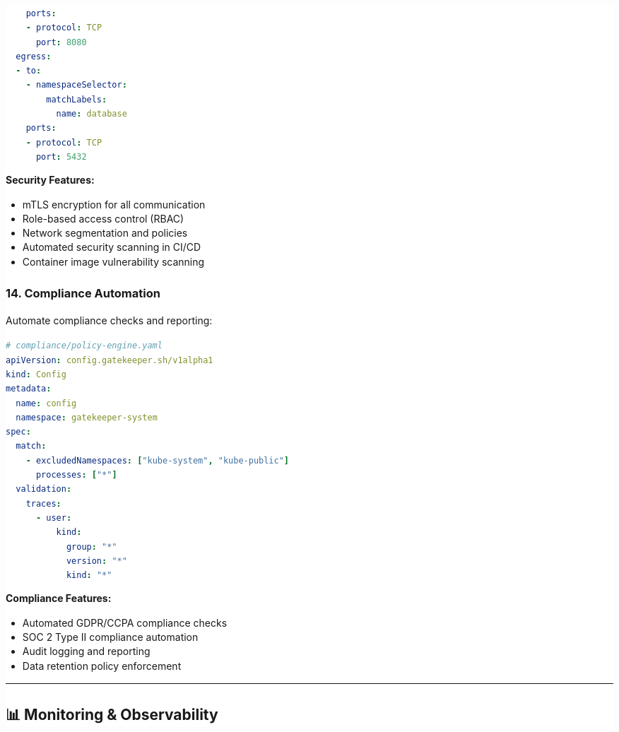 ```yaml
    ports:
    - protocol: TCP
      port: 8080
  egress:
  - to:
    - namespaceSelector:
        matchLabels:
          name: database
    ports:
    - protocol: TCP
      port: 5432
```

**Security Features:**
- mTLS encryption for all communication
- Role-based access control (RBAC)
- Network segmentation and policies
- Automated security scanning in CI/CD
- Container image vulnerability scanning

### 14. **Compliance Automation**
Automate compliance checks and reporting:

```yaml
# compliance/policy-engine.yaml
apiVersion: config.gatekeeper.sh/v1alpha1
kind: Config
metadata:
  name: config
  namespace: gatekeeper-system
spec:
  match:
    - excludedNamespaces: ["kube-system", "kube-public"]
      processes: ["*"]
  validation:
    traces:
      - user:
          kind:
            group: "*"
            version: "*"
            kind: "*"
```

**Compliance Features:**
- Automated GDPR/CCPA compliance checks
- SOC 2 Type II compliance automation
- Audit logging and reporting
- Data retention policy enforcement

---

## 📊 **Monitoring & Observability**
